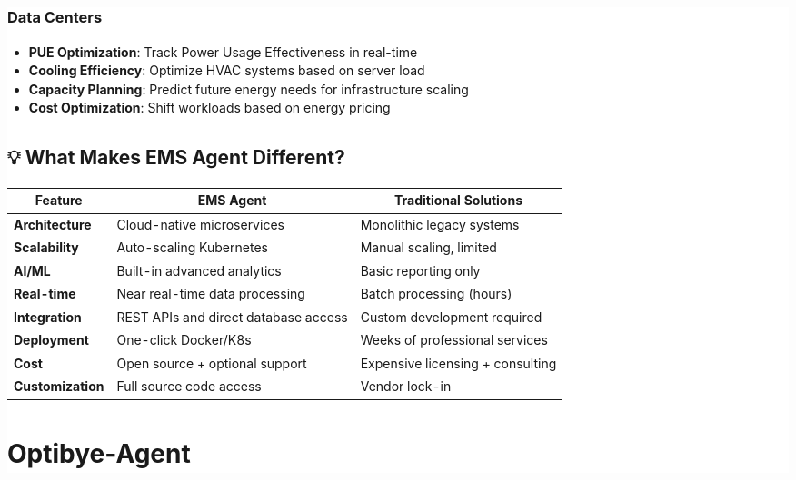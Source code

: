 ### Data Centers
- **PUE Optimization**: Track Power Usage Effectiveness in real-time
- **Cooling Efficiency**: Optimize HVAC systems based on server load
- **Capacity Planning**: Predict future energy needs for infrastructure scaling
- **Cost Optimization**: Shift workloads based on energy pricing

## 💡 What Makes EMS Agent Different?

| Feature | EMS Agent | Traditional Solutions |
|---------|-----------|---------------------|
| **Architecture** | Cloud-native microservices | Monolithic legacy systems |
| **Scalability** | Auto-scaling Kubernetes | Manual scaling, limited |
| **AI/ML** | Built-in advanced analytics | Basic reporting only |
| **Real-time** | Near real-time data processing | Batch processing (hours) |
| **Integration** | REST APIs and direct database access | Custom development required |
| **Deployment** | One-click Docker/K8s | Weeks of professional services |
| **Cost** | Open source + optional support | Expensive licensing + consulting |
| **Customization** | Full source code access | Vendor lock-in |
# Optibye-Agent
